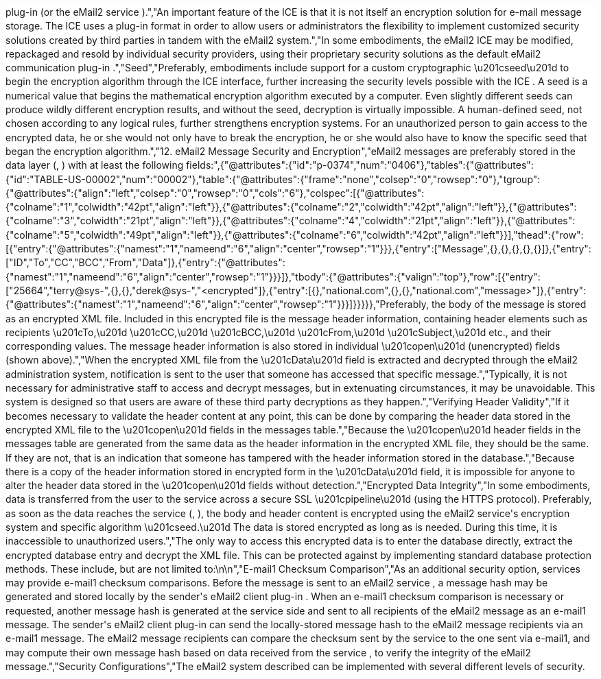 plug-in  (or the eMail2 service ).","An important feature of the ICE  is that it is not itself an encryption solution for e-mail message storage. The ICE  uses a plug-in format in order to allow users or administrators the flexibility to implement customized security solutions created by third parties in tandem with the eMail2 system.","In some embodiments, the eMail2 ICE may be modified, repackaged and resold by individual security providers, using their proprietary security solutions as the default eMail2 communication plug-in .","Seed","Preferably, embodiments include support for a custom cryptographic \u201cseed\u201d to begin the encryption algorithm through the ICE  interface, further increasing the security levels possible with the ICE . A seed is a numerical value that begins the mathematical encryption algorithm executed by a computer. Even slightly different seeds can produce wildly different encryption results, and without the seed, decryption is virtually impossible. A human-defined seed, not chosen according to any logical rules, further strengthens encryption systems. For an unauthorized person to gain access to the encrypted data, he or she would not only have to break the encryption, he or she would also have to know the specific seed that began the encryption algorithm.","12. eMail2 Message Security and Encryption","eMail2 messages are preferably stored in the data layer (, ) with at least the following fields:",{"@attributes":{"id":"p-0374","num":"0406"},"tables":{"@attributes":{"id":"TABLE-US-00002","num":"00002"},"table":{"@attributes":{"frame":"none","colsep":"0","rowsep":"0"},"tgroup":{"@attributes":{"align":"left","colsep":"0","rowsep":"0","cols":"6"},"colspec":[{"@attributes":{"colname":"1","colwidth":"42pt","align":"left"}},{"@attributes":{"colname":"2","colwidth":"42pt","align":"left"}},{"@attributes":{"colname":"3","colwidth":"21pt","align":"left"}},{"@attributes":{"colname":"4","colwidth":"21pt","align":"left"}},{"@attributes":{"colname":"5","colwidth":"49pt","align":"left"}},{"@attributes":{"colname":"6","colwidth":"42pt","align":"left"}}],"thead":{"row":[{"entry":{"@attributes":{"namest":"1","nameend":"6","align":"center","rowsep":"1"}}},{"entry":["Message",{},{},{},{},{}]},{"entry":["ID","To","CC","BCC","From","Data"]},{"entry":{"@attributes":{"namest":"1","nameend":"6","align":"center","rowsep":"1"}}}]},"tbody":{"@attributes":{"valign":"top"},"row":[{"entry":["25664","terry@sys-",{},{},"derek@sys-","<encrypted"]},{"entry":[{},"national.com",{},{},"national.com","message>"]},{"entry":{"@attributes":{"namest":"1","nameend":"6","align":"center","rowsep":"1"}}}]}}}}},"Preferably, the body of the message is stored as an encrypted XML file. Included in this encrypted file is the message header information, containing header elements such as recipients \u201cTo,\u201d \u201cCC,\u201d \u201cBCC,\u201d \u201cFrom,\u201d \u201cSubject,\u201d etc., and their corresponding values. The message header information is also stored in individual \u201copen\u201d (unencrypted) fields (shown above).","When the encrypted XML file from the \u201cData\u201d field is extracted and decrypted through the eMail2 administration system, notification is sent to the user that someone has accessed that specific message.","Typically, it is not necessary for administrative staff to access and decrypt messages, but in extenuating circumstances, it may be unavoidable. This system is designed so that users are aware of these third party decryptions as they happen.","Verifying Header Validity","If it becomes necessary to validate the header content at any point, this can be done by comparing the header data stored in the encrypted XML file to the \u201copen\u201d fields in the messages table.","Because the \u201copen\u201d header fields in the messages table are generated from the same data as the header information in the encrypted XML file, they should be the same. If they are not, that is an indication that someone has tampered with the header information stored in the database.","Because there is a copy of the header information stored in encrypted form in the \u201cData\u201d field, it is impossible for anyone to alter the header data stored in the \u201copen\u201d fields without detection.","Encrypted Data Integrity","In some embodiments, data is transferred from the user to the service across a secure SSL \u201cpipeline\u201d (using the HTTPS protocol). Preferably, as soon as the data reaches the service (, ), the body and header content is encrypted using the eMail2 service's encryption system and specific algorithm \u201cseed.\u201d The data is stored encrypted as long as is needed. During this time, it is inaccessible to unauthorized users.","The only way to access this encrypted data is to enter the database directly, extract the encrypted database entry and decrypt the XML file. This can be protected against by implementing standard database protection methods. These include, but are not limited to:\n\n","E-mail1 Checksum Comparison","As an additional security option, services  may provide e-mail1 checksum comparisons. Before the message is sent to an eMail2 service , a message hash may be generated and stored locally by the sender's eMail2 client plug-in . When an e-mail1 checksum comparison is necessary or requested, another message hash is generated at the service side and sent to all recipients of the eMail2 message as an e-mail1 message. The sender's eMail2 client plug-in  can send the locally-stored message hash to the eMail2 message recipients via an e-mail1 message. The eMail2 message recipients can compare the checksum sent by the service to the one sent via e-mail1, and may compute their own message hash based on data received from the service , to verify the integrity of the eMail2 message.","Security Configurations","The eMail2 system described can be implemented with several different levels of security.